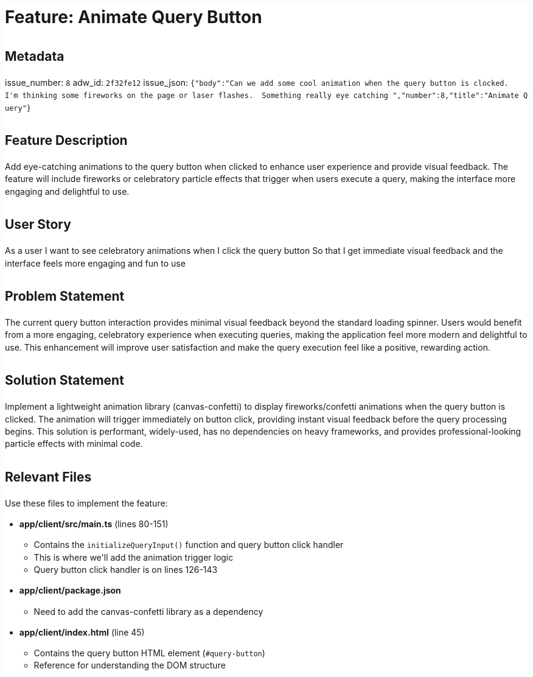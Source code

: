 # Feature: Animate Query Button

## Metadata
issue_number: `8`
adw_id: `2f32fe12`
issue_json: `{"body":"Can we add some cool animation when the query button is clocked.  I'm thinking some fireworks on the page or laser flashes.  Something really eye catching ","number":8,"title":"Animate Query"}`

## Feature Description
Add eye-catching animations to the query button when clicked to enhance user experience and provide visual feedback. The feature will include fireworks or celebratory particle effects that trigger when users execute a query, making the interface more engaging and delightful to use.

## User Story
As a user
I want to see celebratory animations when I click the query button
So that I get immediate visual feedback and the interface feels more engaging and fun to use

## Problem Statement
The current query button interaction provides minimal visual feedback beyond the standard loading spinner. Users would benefit from a more engaging, celebratory experience when executing queries, making the application feel more modern and delightful to use. This enhancement will improve user satisfaction and make the query execution feel like a positive, rewarding action.

## Solution Statement
Implement a lightweight animation library (canvas-confetti) to display fireworks/confetti animations when the query button is clicked. The animation will trigger immediately on button click, providing instant visual feedback before the query processing begins. This solution is performant, widely-used, has no dependencies on heavy frameworks, and provides professional-looking particle effects with minimal code.

## Relevant Files
Use these files to implement the feature:

- **app/client/src/main.ts** (lines 80-151)
  - Contains the `initializeQueryInput()` function and query button click handler
  - This is where we'll add the animation trigger logic
  - Query button click handler is on lines 126-143

- **app/client/package.json**
  - Need to add the canvas-confetti library as a dependency

- **app/client/index.html** (line 45)
  - Contains the query button HTML element (`#query-button`)
  - Reference for understanding the DOM structure
